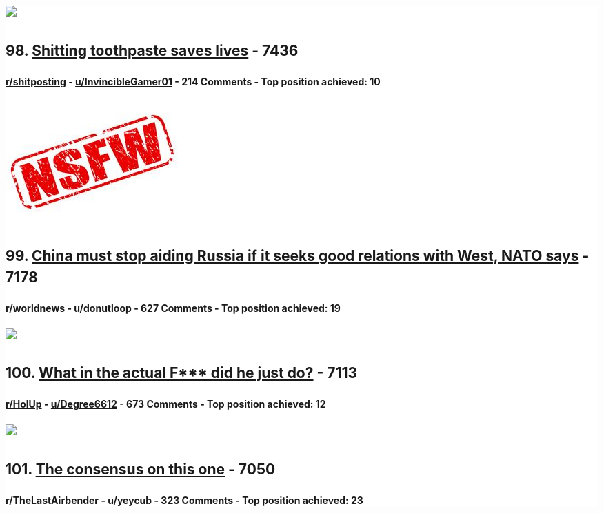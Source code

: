 <a href="https://v.redd.it/dtnmqa0t0vwc1"><img src="https://external-preview.redd.it/aXpqZnY0dHMwdndjMeAILO8iTUN8OzB-dxSphTmYZkNnQ1tKcJGLU1jbEYSm.png?width=140&amp;height=140&amp;crop=140:140,smart&amp;format=jpg&amp;v=enabled&amp;lthumb=true&amp;s=65e1c9ab75df561859c1b73d0f91be0a8c57264c"></img></a>

## 98. [Shitting toothpaste saves lives](http://reddit.com/r/shitposting/comments/1cdhenj/shitting_toothpaste_saves_lives/) - 7436
#### [r/shitposting](http://reddit.com/r/shitposting) - [u/InvincibleGamer01](http://reddit.com/u/InvincibleGamer01) - 214 Comments - Top position achieved: 10

<a href="https://i.redd.it/03w956zhqswc1.jpeg"><img src="https://github.com/mgerb/top-of-reddit/raw/master/nsfw.jpg"></img></a>

## 99. [China must stop aiding Russia if it seeks good relations with West, NATO says](http://reddit.com/r/worldnews/comments/1cdcl8d/china_must_stop_aiding_russia_if_it_seeks_good/) - 7178
#### [r/worldnews](http://reddit.com/r/worldnews) - [u/donutloop](http://reddit.com/u/donutloop) - 627 Comments - Top position achieved: 19

<a href="https://www.reuters.com/world/china-must-stop-aiding-russia-if-it-seeks-good-relations-with-west-nato-says-2024-04-25/"><img src="https://b.thumbs.redditmedia.com/jStbV0ryTVBUTG9Vuv4Decp7e7KQEodEFgslIfe-t4A.jpg"></img></a>

## 100. [What in the actual F*** did he just do?](http://reddit.com/r/HolUp/comments/1cdjt9u/what_in_the_actual_f_did_he_just_do/) - 7113
#### [r/HolUp](http://reddit.com/r/HolUp) - [u/Degree6612](http://reddit.com/u/Degree6612) - 673 Comments - Top position achieved: 12

<a href="https://v.redd.it/3nu41rs8ftwc1"><img src="https://external-preview.redd.it/MmZpYmpzaDhmdHdjMU3o85uStWfj_GKzvL9N5B6NIK4KTmgT8OgmOq_f5apf.png?width=140&amp;height=140&amp;crop=140:140,smart&amp;format=jpg&amp;v=enabled&amp;lthumb=true&amp;s=edd1ed469fc374e99a89c16b4f518250a1116ea3"></img></a>

## 101. [The consensus on this one](http://reddit.com/r/TheLastAirbender/comments/1cdkyuu/the_consensus_on_this_one/) - 7050
#### [r/TheLastAirbender](http://reddit.com/r/TheLastAirbender) - [u/yeycub](http://reddit.com/u/yeycub) - 323 Comments - Top position achieved: 23
